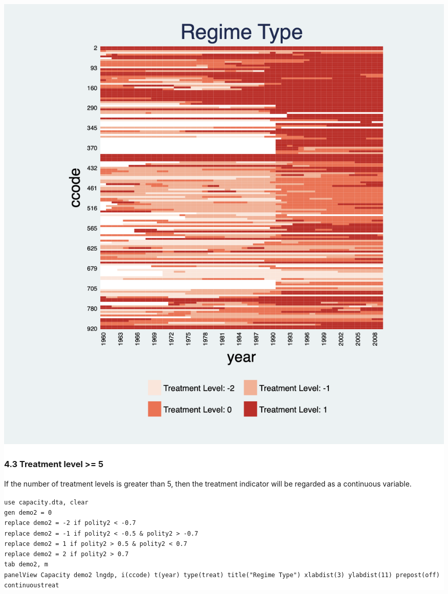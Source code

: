 <img src="./graph/Graph18.png">

### 4.3 Treatment level >= 5

If the number of treatment levels is greater than 5, then the treatment indicator will be regarded as a continuous variable. 

```
use capacity.dta, clear
gen demo2 = 0
replace demo2 = -2 if polity2 < -0.7
replace demo2 = -1 if polity2 < -0.5 & polity2 > -0.7
replace demo2 = 1 if polity2 > 0.5 & polity2 < 0.7
replace demo2 = 2 if polity2 > 0.7
tab demo2, m 
panelView Capacity demo2 lngdp, i(ccode) t(year) type(treat) title("Regime Type") xlabdist(3) ylabdist(11) prepost(off) continuoustreat
```
